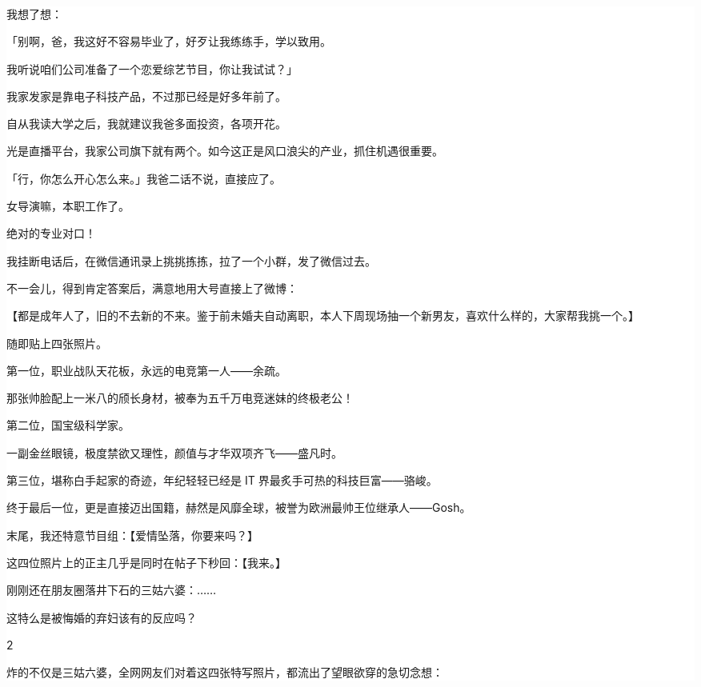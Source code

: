 我想了想：


「别啊，爸，我这好不容易毕业了，好歹让我练练手，学以致用。


我听说咱们公司准备了一个恋爱综艺节目，你让我试试？」


我家发家是靠电子科技产品，不过那已经是好多年前了。


自从我读大学之后，我就建议我爸多面投资，各项开花。


光是直播平台，我家公司旗下就有两个。如今这正是风口浪尖的产业，抓住机遇很重要。


「行，你怎么开心怎么来。」我爸二话不说，直接应了。


女导演嘛，本职工作了。


绝对的专业对口！


我挂断电话后，在微信通讯录上挑挑拣拣，拉了一个小群，发了微信过去。


不一会儿，得到肯定答案后，满意地用大号直接上了微博：


【都是成年人了，旧的不去新的不来。鉴于前未婚夫自动离职，本人下周现场抽一个新男友，喜欢什么样的，大家帮我挑一个。】


随即贴上四张照片。


第一位，职业战队天花板，永远的电竞第一人——余疏。


那张帅脸配上一米八的颀长身材，被奉为五千万电竞迷妹的终极老公！


第二位，国宝级科学家。


一副金丝眼镜，极度禁欲又理性，颜值与才华双项齐飞——盛凡时。


第三位，堪称白手起家的奇迹，年纪轻轻已经是 IT 界最炙手可热的科技巨富——骆峻。


终于最后一位，更是直接迈出国籍，赫然是风靡全球，被誉为欧洲最帅王位继承人——Gosh。


末尾，我还特意节目组：【爱情坠落，你要来吗？】


这四位照片上的正主几乎是同时在帖子下秒回：【我来。】


刚刚还在朋友圈落井下石的三姑六婆：……


这特么是被悔婚的弃妇该有的反应吗？


2


炸的不仅是三姑六婆，全网网友们对着这四张特写照片，都流出了望眼欲穿的急切念想：

